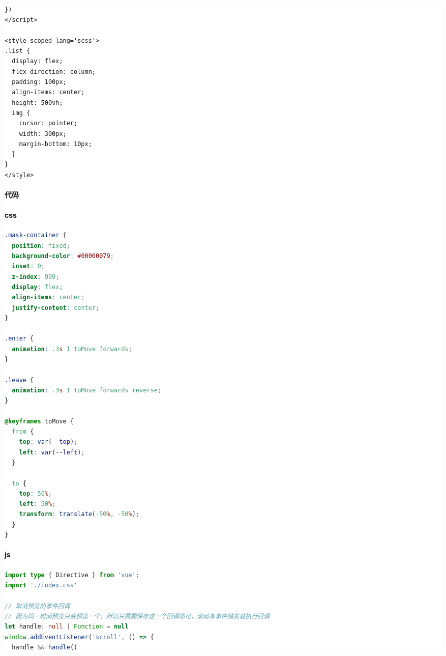 ```vue
})
</script>

<style scoped lang='scss'>
.list {
  display: flex;
  flex-direction: column;
  padding: 100px;
  align-items: center;
  height: 500vh;
  img {
    cursor: pointer;
    width: 300px;
    margin-bottom: 10px;
  }
}
</style>
```
#### 代码
#### css
```css
.mask-container {
  position: fixed;
  background-color: #00000079;
  inset: 0;
  z-index: 999;
  display: flex;
  align-items: center;
  justify-content: center;
}

.enter {
  animation: .3s 1 toMove forwards;
}

.leave {
  animation: .3s 1 toMove forwards reverse;
}

@keyframes toMove {
  from {
    top: var(--top);
    left: var(--left);
  }

  to {
    top: 50%;
    left: 50%;
    transform: translate(-50%, -50%);
  }
}
```
#### js
```ts
import type { Directive } from 'vue';
import './index.css'

// 取消预览的事件回调 
// 因为同一时间预览只会预览一个，所以只需要保存这一个回调即可，滚动条事件触发就执行回调
let handle: null | Function = null
window.addEventListener('scroll', () => {
  handle && handle()
```